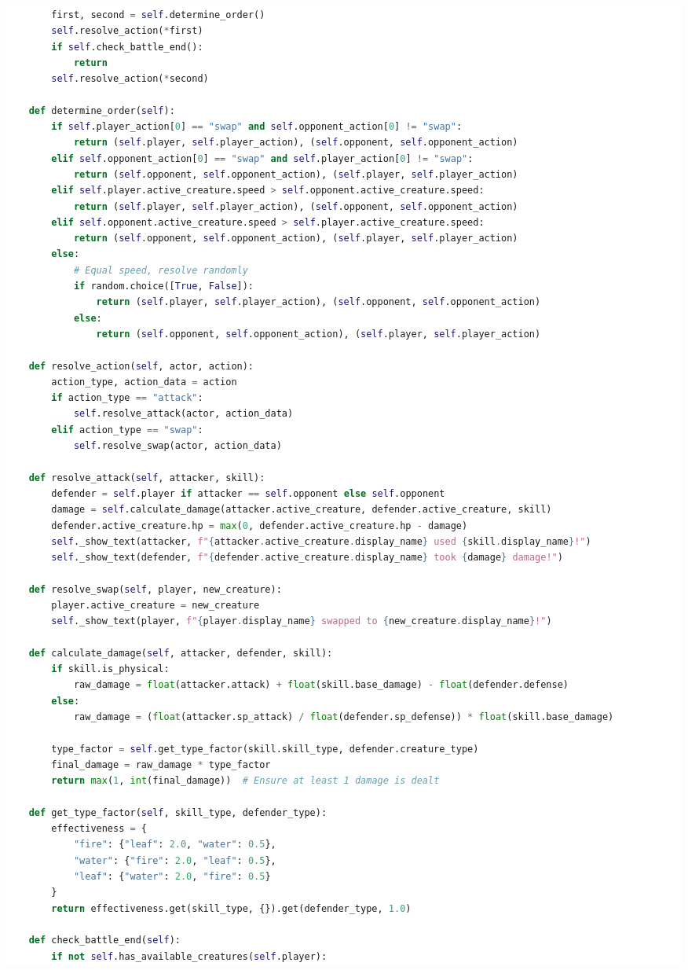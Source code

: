 ```python main_game/scenes/main_game_scene.py
        first, second = self.determine_order()
        self.resolve_action(*first)
        if self.check_battle_end():
            return
        self.resolve_action(*second)

    def determine_order(self):
        if self.player_action[0] == "swap" and self.opponent_action[0] != "swap":
            return (self.player, self.player_action), (self.opponent, self.opponent_action)
        elif self.opponent_action[0] == "swap" and self.player_action[0] != "swap":
            return (self.opponent, self.opponent_action), (self.player, self.player_action)
        elif self.player.active_creature.speed > self.opponent.active_creature.speed:
            return (self.player, self.player_action), (self.opponent, self.opponent_action)
        elif self.opponent.active_creature.speed > self.player.active_creature.speed:
            return (self.opponent, self.opponent_action), (self.player, self.player_action)
        else:
            # Equal speed, resolve randomly
            if random.choice([True, False]):
                return (self.player, self.player_action), (self.opponent, self.opponent_action)
            else:
                return (self.opponent, self.opponent_action), (self.player, self.player_action)

    def resolve_action(self, actor, action):
        action_type, action_data = action
        if action_type == "attack":
            self.resolve_attack(actor, action_data)
        elif action_type == "swap":
            self.resolve_swap(actor, action_data)

    def resolve_attack(self, attacker, skill):
        defender = self.player if attacker == self.opponent else self.opponent
        damage = self.calculate_damage(attacker.active_creature, defender.active_creature, skill)
        defender.active_creature.hp = max(0, defender.active_creature.hp - damage)
        self._show_text(attacker, f"{attacker.active_creature.display_name} used {skill.display_name}!")
        self._show_text(defender, f"{defender.active_creature.display_name} took {damage} damage!")

    def resolve_swap(self, player, new_creature):
        player.active_creature = new_creature
        self._show_text(player, f"{player.display_name} swapped to {new_creature.display_name}!")

    def calculate_damage(self, attacker, defender, skill):
        if skill.is_physical:
            raw_damage = float(attacker.attack) + float(skill.base_damage) - float(defender.defense)
        else:
            raw_damage = (float(attacker.sp_attack) / float(defender.sp_defense)) * float(skill.base_damage)
        
        type_factor = self.get_type_factor(skill.skill_type, defender.creature_type)
        final_damage = raw_damage * type_factor
        return max(1, int(final_damage))  # Ensure at least 1 damage is dealt

    def get_type_factor(self, skill_type, defender_type):
        effectiveness = {
            "fire": {"leaf": 2.0, "water": 0.5},
            "water": {"fire": 2.0, "leaf": 0.5},
            "leaf": {"water": 2.0, "fire": 0.5}
        }
        return effectiveness.get(skill_type, {}).get(defender_type, 1.0)

    def check_battle_end(self):
        if not self.has_available_creatures(self.player):
```
